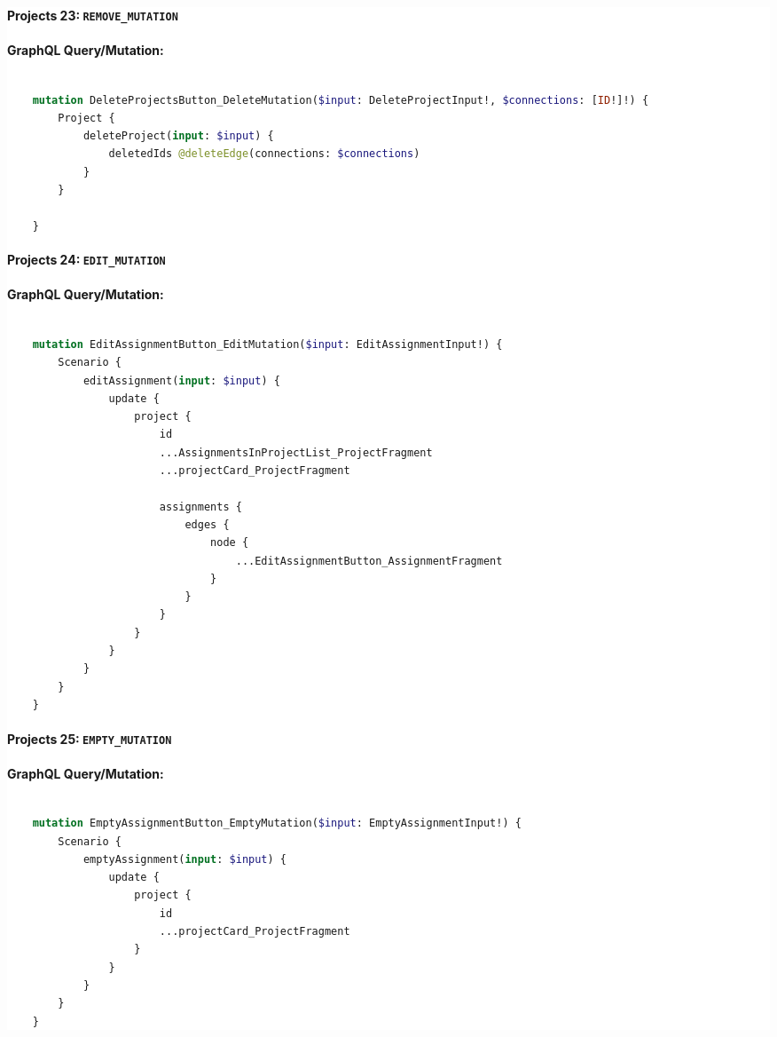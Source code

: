 #### Projects 23: `REMOVE_MUTATION`
**GraphQL Query/Mutation:**
```graphql

    mutation DeleteProjectsButton_DeleteMutation($input: DeleteProjectInput!, $connections: [ID!]!) {
        Project {
            deleteProject(input: $input) {
                deletedIds @deleteEdge(connections: $connections)
            }
        }

    }

```

#### Projects 24: `EDIT_MUTATION`
**GraphQL Query/Mutation:**
```graphql

	mutation EditAssignmentButton_EditMutation($input: EditAssignmentInput!) {
		Scenario {
			editAssignment(input: $input) {
				update {
					project {
						id
						...AssignmentsInProjectList_ProjectFragment
						...projectCard_ProjectFragment

						assignments {
							edges {
								node {
									...EditAssignmentButton_AssignmentFragment
								}
							}
						}
					}
				}
			}
		}
	}

```

#### Projects 25: `EMPTY_MUTATION`
**GraphQL Query/Mutation:**
```graphql

	mutation EmptyAssignmentButton_EmptyMutation($input: EmptyAssignmentInput!) {
		Scenario {
			emptyAssignment(input: $input) {
				update {
					project {
						id
						...projectCard_ProjectFragment
					}
				}
			}
		}
	}

```
